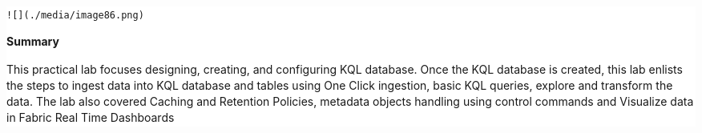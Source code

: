     ![](./media/image86.png)

**Summary**

This practical lab focuses designing, creating, and configuring KQL
database. Once the KQL database is created, this lab enlists the steps
to ingest data into KQL database and tables using One Click ingestion,
basic KQL queries, explore and transform the data. The lab also covered
Caching and Retention Policies, metadata objects handling using control
commands and Visualize data in Fabric Real Time Dashboards 
